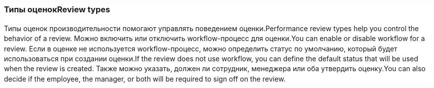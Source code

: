 ### <a name="review-types"></a><span data-ttu-id="d35e2-241">Типы оценок</span><span class="sxs-lookup"><span data-stu-id="d35e2-241">Review types</span></span>

<span data-ttu-id="d35e2-242">Типы оценок производительности помогают управлять поведением оценки.</span><span class="sxs-lookup"><span data-stu-id="d35e2-242">Performance review types help you control the behavior of a review.</span></span> <span data-ttu-id="d35e2-243">Можно включить или отключить workflow-процесс для оценки.</span><span class="sxs-lookup"><span data-stu-id="d35e2-243">You can enable or disable workflow for a review.</span></span> <span data-ttu-id="d35e2-244">Если в оценке не используется workflow-процесс, можно определить статус по умолчанию, который будет использоваться при создании оценки.</span><span class="sxs-lookup"><span data-stu-id="d35e2-244">If the review does not use workflow, you can define the default status that will be used when the review is created.</span></span> <span data-ttu-id="d35e2-245">Также можно указать, должен ли сотрудник, менеджера или оба утвердить оценку.</span><span class="sxs-lookup"><span data-stu-id="d35e2-245">You can also decide if the employee, the manager, or both will be required to sign off on the review.</span></span>




